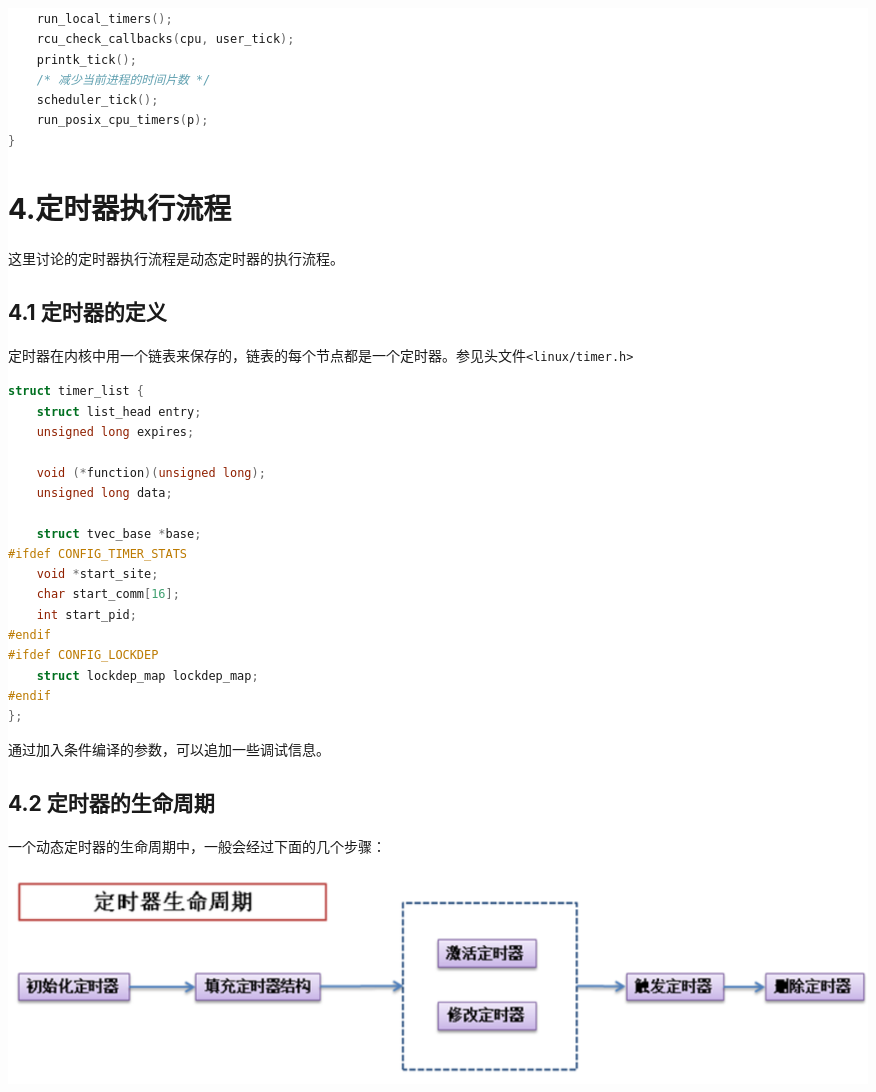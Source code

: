 ```c
    run_local_timers();
    rcu_check_callbacks(cpu, user_tick);
    printk_tick();
    /* 减少当前进程的时间片数 */
    scheduler_tick();
    run_posix_cpu_timers(p);
}
```

# 4.定时器执行流程

这里讨论的定时器执行流程是动态定时器的执行流程。

## 4.1 定时器的定义
定时器在内核中用一个链表来保存的，链表的每个节点都是一个定时器。参见头文件`<linux/timer.h>`

```c
struct timer_list {
    struct list_head entry;
    unsigned long expires;

    void (*function)(unsigned long);
    unsigned long data;

    struct tvec_base *base;
#ifdef CONFIG_TIMER_STATS
    void *start_site;
    char start_comm[16];
    int start_pid;
#endif
#ifdef CONFIG_LOCKDEP
    struct lockdep_map lockdep_map;
#endif
};
```
通过加入条件编译的参数，可以追加一些调试信息。

## 4.2 定时器的生命周期
一个动态定时器的生命周期中，一般会经过下面的几个步骤：

![](image/11-05.jpg)
